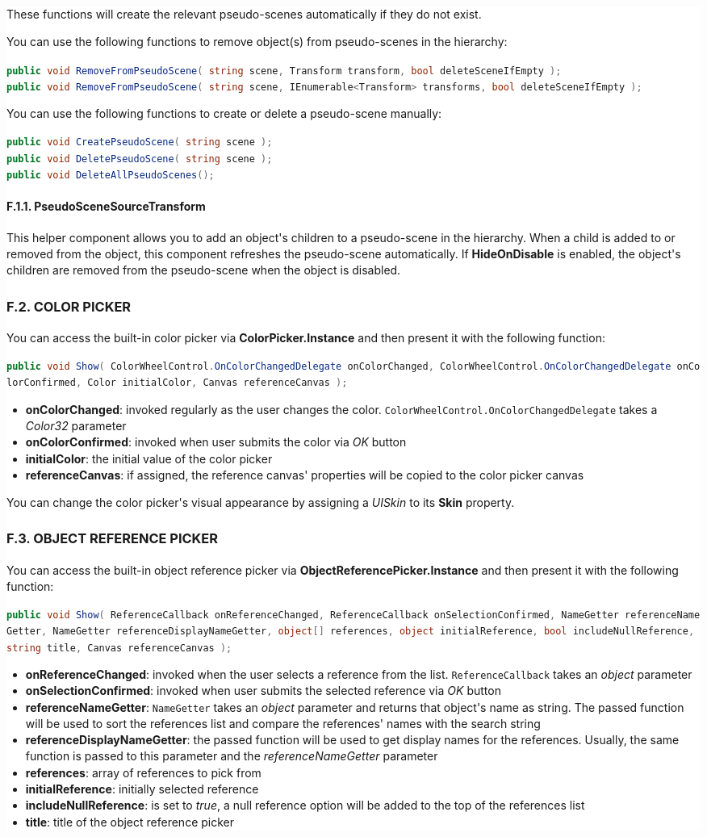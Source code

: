 These functions will create the relevant pseudo-scenes automatically if they do not exist.

You can use the following functions to remove object(s) from pseudo-scenes in the hierarchy:

```csharp
public void RemoveFromPseudoScene( string scene, Transform transform, bool deleteSceneIfEmpty );
public void RemoveFromPseudoScene( string scene, IEnumerable<Transform> transforms, bool deleteSceneIfEmpty );
```

You can use the following functions to create or delete a pseudo-scene manually:

```csharp
public void CreatePseudoScene( string scene );
public void DeletePseudoScene( string scene );
public void DeleteAllPseudoScenes();
```

#### F.1.1. PseudoSceneSourceTransform

This helper component allows you to add an object's children to a pseudo-scene in the hierarchy. When a child is added to or removed from the object, this component refreshes the pseudo-scene automatically. If **HideOnDisable** is enabled, the object's children are removed from the pseudo-scene when the object is disabled.

### F.2. COLOR PICKER

You can access the built-in color picker via **ColorPicker.Instance** and then present it with the following function:

```csharp
public void Show( ColorWheelControl.OnColorChangedDelegate onColorChanged, ColorWheelControl.OnColorChangedDelegate onColorConfirmed, Color initialColor, Canvas referenceCanvas );
```

- **onColorChanged**: invoked regularly as the user changes the color. `ColorWheelControl.OnColorChangedDelegate` takes a *Color32* parameter
- **onColorConfirmed**: invoked when user submits the color via *OK* button
- **initialColor**: the initial value of the color picker
- **referenceCanvas**: if assigned, the reference canvas' properties will be copied to the color picker canvas

You can change the color picker's visual appearance by assigning a *UISkin* to its **Skin** property.

### F.3. OBJECT REFERENCE PICKER

You can access the built-in object reference picker via **ObjectReferencePicker.Instance** and then present it with the following function:

```csharp
public void Show( ReferenceCallback onReferenceChanged, ReferenceCallback onSelectionConfirmed, NameGetter referenceNameGetter, NameGetter referenceDisplayNameGetter, object[] references, object initialReference, bool includeNullReference, string title, Canvas referenceCanvas );
```

- **onReferenceChanged**: invoked when the user selects a reference from the list. `ReferenceCallback` takes an *object* parameter
- **onSelectionConfirmed**: invoked when user submits the selected reference via *OK* button
- **referenceNameGetter**: `NameGetter` takes an *object* parameter and returns that object's name as string. The passed function will be used to sort the references list and compare the references' names with the search string
- **referenceDisplayNameGetter**: the passed function will be used to get display names for the references. Usually, the same function is passed to this parameter and the *referenceNameGetter* parameter
- **references**: array of references to pick from
- **initialReference**: initially selected reference
- **includeNullReference**: is set to *true*, a null reference option will be added to the top of the references list
- **title**: title of the object reference picker